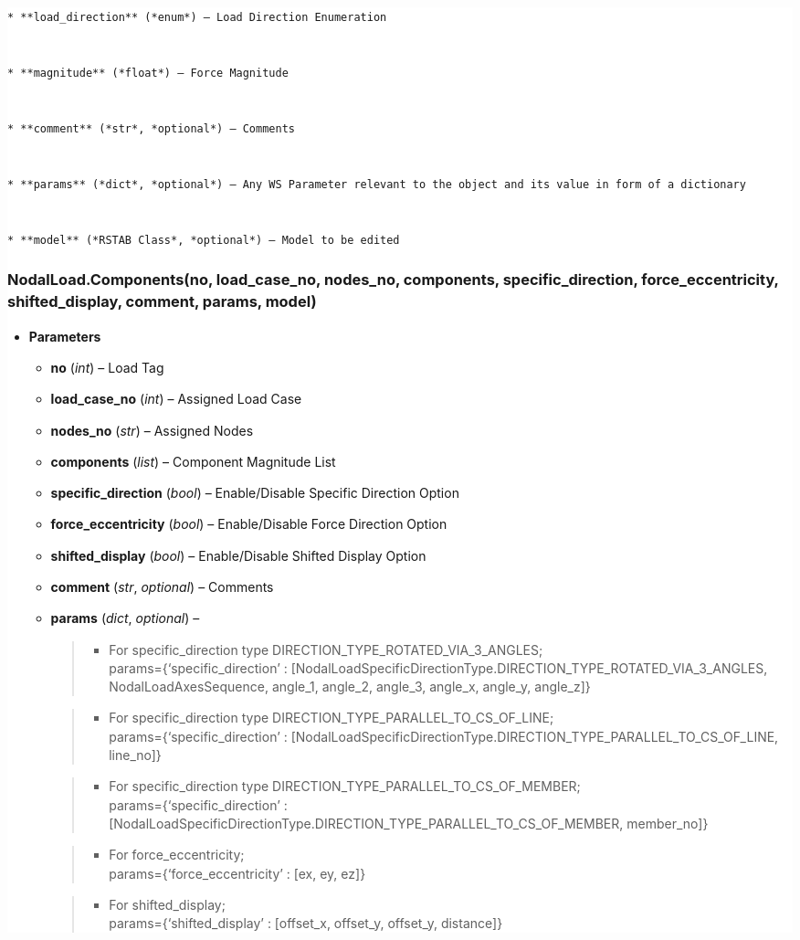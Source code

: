 
    * **load_direction** (*enum*) – Load Direction Enumeration


    * **magnitude** (*float*) – Force Magnitude


    * **comment** (*str*, *optional*) – Comments


    * **params** (*dict*, *optional*) – Any WS Parameter relevant to the object and its value in form of a dictionary


    * **model** (*RSTAB Class*, *optional*) – Model to be edited



### NodalLoad.Components(no, load_case_no, nodes_no, components, specific_direction, force_eccentricity, shifted_display, comment, params, model)

* **Parameters**

    
    * **no** (*int*) – Load Tag


    * **load_case_no** (*int*) – Assigned Load Case


    * **nodes_no** (*str*) – Assigned Nodes


    * **components** (*list*) – Component Magnitude List


    * **specific_direction** (*bool*) – Enable/Disable Specific Direction Option


    * **force_eccentricity** (*bool*) – Enable/Disable Force Direction Option


    * **shifted_display** (*bool*) – Enable/Disable Shifted Display Option


    * **comment** (*str*, *optional*) – Comments


    * **params** (*dict*, *optional*) – 

        > * For specific_direction type DIRECTION_TYPE_ROTATED_VIA_3_ANGLES;    
        params={‘specific_direction’ : [NodalLoadSpecificDirectionType.DIRECTION_TYPE_ROTATED_VIA_3_ANGLES, NodalLoadAxesSequence, angle_1, angle_2, angle_3, angle_x, angle_y, angle_z]}

        > * For specific_direction type DIRECTION_TYPE_PARALLEL_TO_CS_OF_LINE;  
        params={‘specific_direction’ : [NodalLoadSpecificDirectionType.DIRECTION_TYPE_PARALLEL_TO_CS_OF_LINE, line_no]}

        > * For specific_direction type DIRECTION_TYPE_PARALLEL_TO_CS_OF_MEMBER;    
        params={‘specific_direction’ : [NodalLoadSpecificDirectionType.DIRECTION_TYPE_PARALLEL_TO_CS_OF_MEMBER, member_no]}

        > * For force_eccentricity;         
        params={‘force_eccentricity’ : [ex, ey, ez]}

        > * For shifted_display;    
        params={‘shifted_display’ : [offset_x, offset_y, offset_y, distance]}
